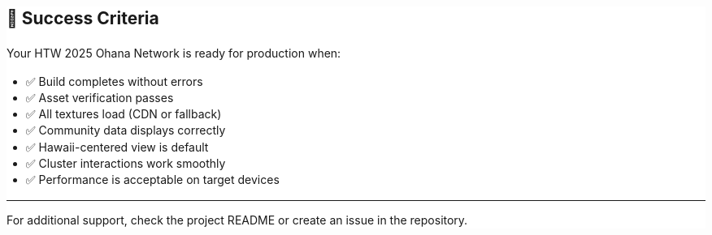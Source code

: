 
## 🌺 Success Criteria

Your HTW 2025 Ohana Network is ready for production when:
- ✅ Build completes without errors
- ✅ Asset verification passes
- ✅ All textures load (CDN or fallback)
- ✅ Community data displays correctly
- ✅ Hawaii-centered view is default
- ✅ Cluster interactions work smoothly
- ✅ Performance is acceptable on target devices

---

For additional support, check the project README or create an issue in the repository.